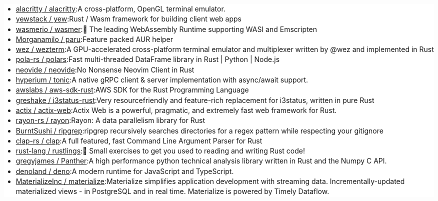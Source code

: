 * [alacritty / alacritty](https://github.com/alacritty/alacritty):A cross-platform, OpenGL terminal emulator.
* [yewstack / yew](https://github.com/yewstack/yew):Rust / Wasm framework for building client web apps
* [wasmerio / wasmer](https://github.com/wasmerio/wasmer):🚀 The leading WebAssembly Runtime supporting WASI and Emscripten
* [Morganamilo / paru](https://github.com/Morganamilo/paru):Feature packed AUR helper
* [wez / wezterm](https://github.com/wez/wezterm):A GPU-accelerated cross-platform terminal emulator and multiplexer written by @wez and implemented in Rust
* [pola-rs / polars](https://github.com/pola-rs/polars):Fast multi-threaded DataFrame library in Rust | Python | Node.js
* [neovide / neovide](https://github.com/neovide/neovide):No Nonsense Neovim Client in Rust
* [hyperium / tonic](https://github.com/hyperium/tonic):A native gRPC client & server implementation with async/await support.
* [awslabs / aws-sdk-rust](https://github.com/awslabs/aws-sdk-rust):AWS SDK for the Rust Programming Language
* [greshake / i3status-rust](https://github.com/greshake/i3status-rust):Very resourcefriendly and feature-rich replacement for i3status, written in pure Rust
* [actix / actix-web](https://github.com/actix/actix-web):Actix Web is a powerful, pragmatic, and extremely fast web framework for Rust.
* [rayon-rs / rayon](https://github.com/rayon-rs/rayon):Rayon: A data parallelism library for Rust
* [BurntSushi / ripgrep](https://github.com/BurntSushi/ripgrep):ripgrep recursively searches directories for a regex pattern while respecting your gitignore
* [clap-rs / clap](https://github.com/clap-rs/clap):A full featured, fast Command Line Argument Parser for Rust
* [rust-lang / rustlings](https://github.com/rust-lang/rustlings):🦀 Small exercises to get you used to reading and writing Rust code!
* [gregyjames / Panther](https://github.com/gregyjames/Panther):A high performance python technical analysis library written in Rust and the Numpy C API.
* [denoland / deno](https://github.com/denoland/deno):A modern runtime for JavaScript and TypeScript.
* [MaterializeInc / materialize](https://github.com/MaterializeInc/materialize):Materialize simplifies application development with streaming data. Incrementally-updated materialized views - in PostgreSQL and in real time. Materialize is powered by Timely Dataflow.
